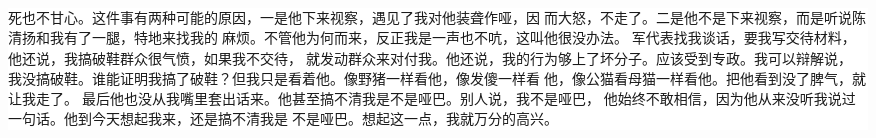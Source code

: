死也不甘心。这件事有两种可能的原因，一是他下来视察，遇见了我对他装聋作哑，因
而大怒，不走了。二是他不是下来视察，而是听说陈清扬和我有了一腿，特地来找我的
麻烦。不管他为何而来，反正我是一声也不吭，这叫他很没办法。
 军代表找我谈话，要我写交待材料，他还说，我搞破鞋群众很气愤，如果我不交待，
就发动群众来对付我。他还说，我的行为够上了坏分子。应该受到专政。我可以辩解说，
我没搞破鞋。谁能证明我搞了破鞋？但我只是看着他。像野猪一样看他，像发傻一样看
他，像公猫看母猫一样看他。把他看到没了脾气，就让我走了。
 最后他也没从我嘴里套出话来。他甚至搞不清我是不是哑巴。别人说，我不是哑巴，
他始终不敢相信，因为他从来没听我说过一句话。他到今天想起我来，还是搞不清我是
不是哑巴。想起这一点，我就万分的高兴。 
